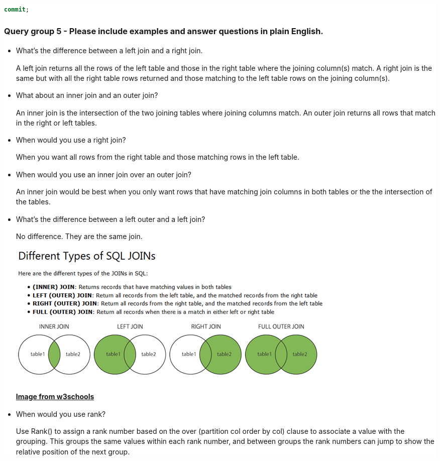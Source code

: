 
  ```sql
  commit;
  ```


### Query group 5 - Please include examples and answer questions in plain English.

- What’s the difference between a left join and a right join. 

  A left join returns all the rows of the left table and those in the right table where the joining column(s) match.  A right join is the same but with all the right table rows returned and those matching to the left table rows on the joining column(s).

- What about an inner join and an outer join? 

  An inner join is the intersection of the two joining tables where joining columns match.  An outer join returns all rows that match in the right or left  tables.

- When would you use a right join?

  When you want all rows from the right table and those matching rows in the left table.

- When would you use an inner join over an outer join?

  An inner join would be best when you only want rows that have matching join columns in both tables or the
  the intersection of the tables.

- What’s the difference between a left outer and a left join?

  No difference.  They are the same join.

  ![Results](./images/sql_join_examples.png)


  [**Image from w3schools**](https://www.w3schools.com/sql/sql_join.asp)


- When would you use rank? 

  Use Rank() to assign a rank number based on the over (partition col order by col) clause to associate a value with the grouping.  This groups the same values within each rank number, and between groups the rank numbers can jump to show the relative position of the next group.

